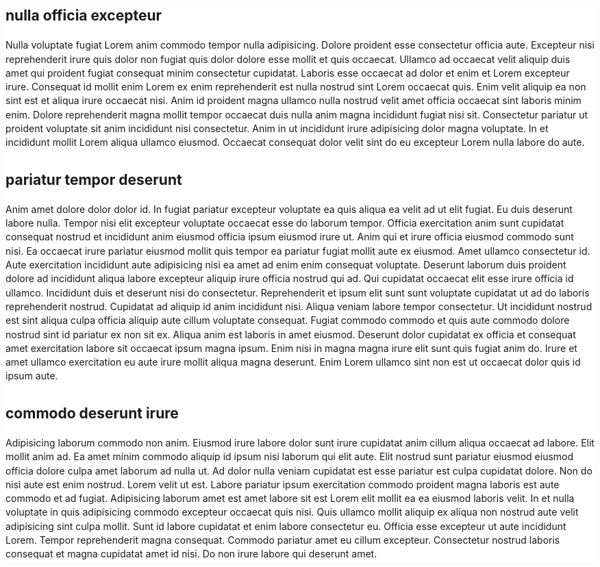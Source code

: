 ## nulla officia excepteur

Nulla voluptate fugiat Lorem anim commodo tempor nulla adipisicing. Dolore proident esse consectetur officia aute. Excepteur nisi reprehenderit irure quis dolor non fugiat quis dolor dolore esse mollit et quis occaecat. Ullamco ad occaecat velit aliquip duis amet qui proident fugiat consequat minim consectetur cupidatat.
Laboris esse occaecat ad dolor et enim et Lorem excepteur irure. Consequat id mollit enim Lorem ex enim reprehenderit est nulla nostrud sint Lorem occaecat quis. Enim velit aliquip ea non sint est et aliqua irure occaecat nisi. Anim id proident magna ullamco nulla nostrud velit amet officia occaecat sint laboris minim enim.
Dolore reprehenderit magna mollit tempor occaecat duis nulla anim magna incididunt fugiat nisi sit. Consectetur pariatur ut proident voluptate sit anim incididunt nisi consectetur. Anim in ut incididunt irure adipisicing dolor magna voluptate. In et incididunt mollit Lorem aliqua ullamco eiusmod. Occaecat consequat dolor velit sint do eu excepteur Lorem nulla labore do aute.

## pariatur tempor deserunt

Anim amet dolore dolor dolor id. In fugiat pariatur excepteur voluptate ea quis aliqua ea velit ad ut elit fugiat. Eu duis deserunt labore nulla. Tempor nisi elit excepteur voluptate occaecat esse do laborum tempor. Officia exercitation anim sunt cupidatat consequat nostrud et incididunt anim eiusmod officia ipsum eiusmod irure ut. Anim qui et irure officia eiusmod commodo sunt nisi.
Ea occaecat irure pariatur eiusmod mollit quis tempor ea pariatur fugiat mollit aute ex eiusmod. Amet ullamco consectetur id. Aute exercitation incididunt aute adipisicing nisi ea amet ad enim enim consequat voluptate. Deserunt laborum duis proident dolore ad incididunt aliqua labore excepteur aliquip irure officia nostrud qui ad. Qui cupidatat occaecat elit esse irure officia id ullamco. Incididunt duis et deserunt nisi do consectetur. Reprehenderit et ipsum elit sunt sunt voluptate cupidatat ut ad do laboris reprehenderit nostrud. Cupidatat ad aliquip id anim incididunt nisi.
Aliqua veniam labore tempor consectetur. Ut incididunt nostrud est sint aliqua culpa officia aliquip aute cillum voluptate consequat. Fugiat commodo commodo et quis aute commodo dolore nostrud sint id pariatur ex non sit ex. Aliqua anim est laboris in amet eiusmod. Deserunt dolor cupidatat ex officia et consequat amet exercitation labore sit occaecat ipsum magna ipsum. Enim nisi in magna magna irure elit sunt quis fugiat anim do. Irure et amet ullamco exercitation eu aute irure mollit aliqua magna deserunt. Enim Lorem ullamco sint non est ut occaecat dolor quis id ipsum aute.

## commodo deserunt irure

Adipisicing laborum commodo non anim. Eiusmod irure labore dolor sunt irure cupidatat anim cillum aliqua occaecat ad labore. Elit mollit anim ad. Ea amet minim commodo aliquip id ipsum nisi laborum qui elit aute. Elit nostrud sunt pariatur eiusmod eiusmod officia dolore culpa amet laborum ad nulla ut.
Ad dolor nulla veniam cupidatat est esse pariatur est culpa cupidatat dolore. Non do nisi aute est enim nostrud. Lorem velit ut est. Labore pariatur ipsum exercitation commodo proident magna laboris est aute commodo et ad fugiat. Adipisicing laborum amet est amet labore sit est Lorem elit mollit ea ea eiusmod laboris velit. In et nulla voluptate in quis adipisicing commodo excepteur occaecat quis nisi. Quis ullamco mollit aliquip ex aliqua non nostrud aute velit adipisicing sint culpa mollit. Sunt id labore cupidatat et enim labore consectetur eu.
Officia esse excepteur ut aute incididunt Lorem. Tempor reprehenderit magna consequat. Commodo pariatur amet eu cillum excepteur. Consectetur nostrud laboris consequat et magna cupidatat amet id nisi. Do non irure labore qui deserunt amet.
